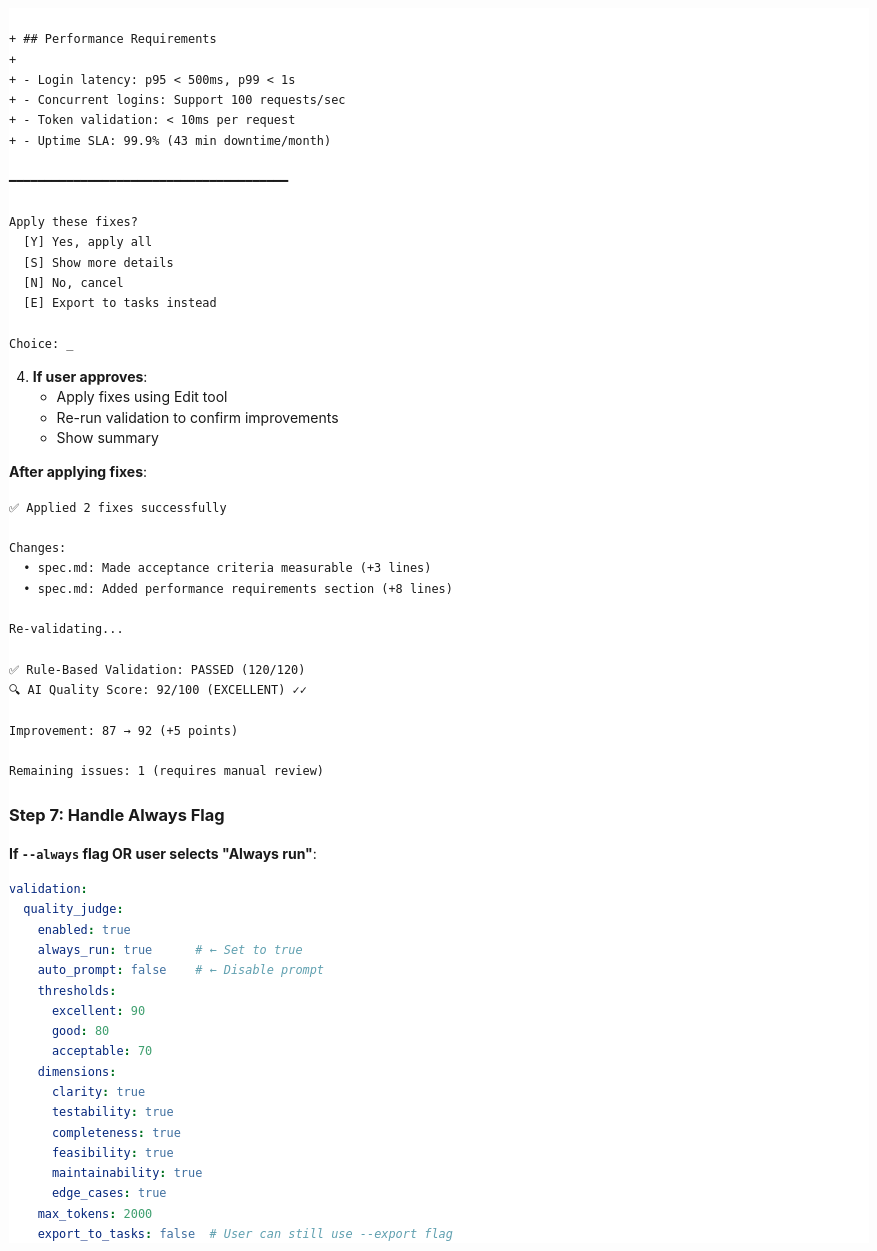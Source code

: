 ```

+ ## Performance Requirements
+
+ - Login latency: p95 < 500ms, p99 < 1s
+ - Concurrent logins: Support 100 requests/sec
+ - Token validation: < 10ms per request
+ - Uptime SLA: 99.9% (43 min downtime/month)

━━━━━━━━━━━━━━━━━━━━━━━━━━━━━━━━━━━━━━━

Apply these fixes?
  [Y] Yes, apply all
  [S] Show more details
  [N] No, cancel
  [E] Export to tasks instead

Choice: _
```

4. **If user approves**:
   - Apply fixes using Edit tool
   - Re-run validation to confirm improvements
   - Show summary

**After applying fixes**:
```
✅ Applied 2 fixes successfully

Changes:
  • spec.md: Made acceptance criteria measurable (+3 lines)
  • spec.md: Added performance requirements section (+8 lines)

Re-validating...

✅ Rule-Based Validation: PASSED (120/120)
🔍 AI Quality Score: 92/100 (EXCELLENT) ✓✓

Improvement: 87 → 92 (+5 points)

Remaining issues: 1 (requires manual review)
```

### Step 7: Handle Always Flag

**If `--always` flag OR user selects "Always run"**:
```yaml
validation:
  quality_judge:
    enabled: true
    always_run: true      # ← Set to true
    auto_prompt: false    # ← Disable prompt
    thresholds:
      excellent: 90
      good: 80
      acceptable: 70
    dimensions:
      clarity: true
      testability: true
      completeness: true
      feasibility: true
      maintainability: true
      edge_cases: true
    max_tokens: 2000
    export_to_tasks: false  # User can still use --export flag
```